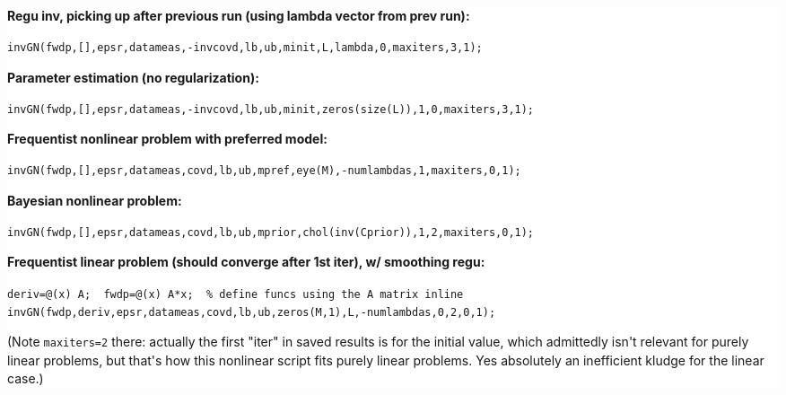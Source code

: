 **Regu inv, picking up after previous run (using lambda vector from prev run):**  

    invGN(fwdp,[],epsr,datameas,-invcovd,lb,ub,minit,L,lambda,0,maxiters,3,1);

**Parameter estimation (no regularization):**  

    invGN(fwdp,[],epsr,datameas,-invcovd,lb,ub,minit,zeros(size(L)),1,0,maxiters,3,1);

**Frequentist nonlinear problem with preferred model:**  

    invGN(fwdp,[],epsr,datameas,covd,lb,ub,mpref,eye(M),-numlambdas,1,maxiters,0,1);

**Bayesian nonlinear problem:**  

    invGN(fwdp,[],epsr,datameas,covd,lb,ub,mprior,chol(inv(Cprior)),1,2,maxiters,0,1);

**Frequentist linear problem (should converge after 1st iter), w/ smoothing regu:**  

    deriv=@(x) A;  fwdp=@(x) A*x;  % define funcs using the A matrix inline  
    invGN(fwdp,deriv,epsr,datameas,covd,lb,ub,zeros(M,1),L,-numlambdas,0,2,0,1);

(Note `maxiters=2` there: actually the first "iter" in saved results is for the
initial value, which admittedly isn't relevant for purely linear problems, but
that's how this nonlinear script fits purely linear problems.  Yes absolutely
an inefficient kludge for the linear case.)

